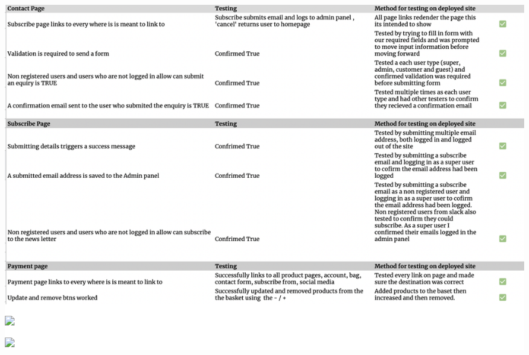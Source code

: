 ![](readme/assets/testing-images/manual-testing4.png)

![](readme/assets/testing-images/manual-testing5.png)

![](readme/assets/testing-images/manual-testing6.png)
